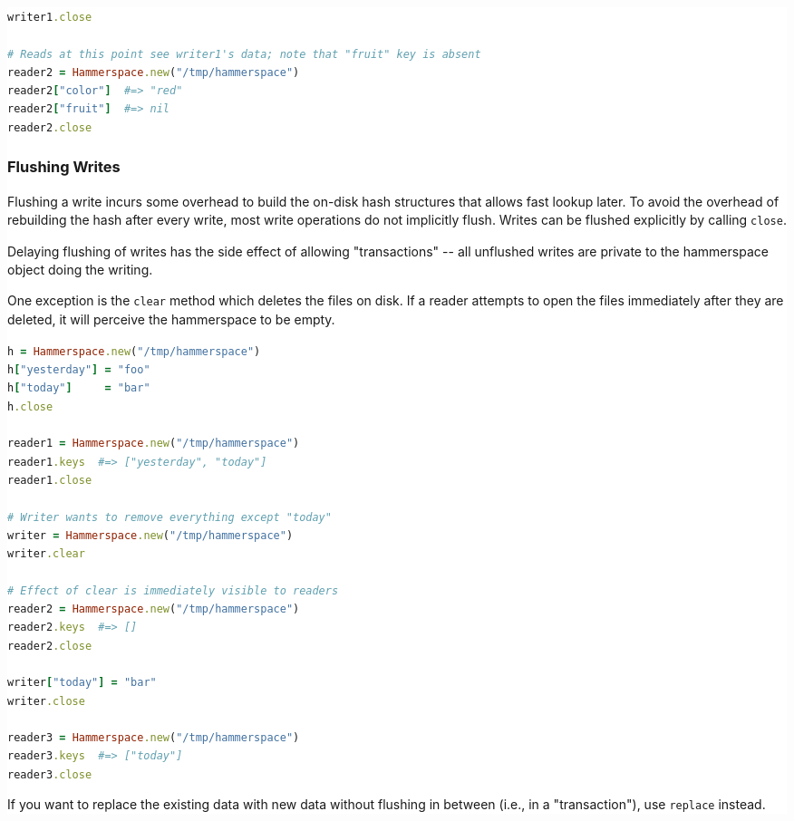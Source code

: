```ruby
writer1.close

# Reads at this point see writer1's data; note that "fruit" key is absent
reader2 = Hammerspace.new("/tmp/hammerspace")
reader2["color"]  #=> "red"
reader2["fruit"]  #=> nil
reader2.close
```


### Flushing Writes

Flushing a write incurs some overhead to build the on-disk hash structures that
allows fast lookup later. To avoid the overhead of rebuilding the hash after
every write, most write operations do not implicitly flush. Writes can be
flushed explicitly by calling `close`.

Delaying flushing of writes has the side effect of allowing "transactions" --
all unflushed writes are private to the hammerspace object doing the writing.

One exception is the `clear` method which deletes the files on disk. If a
reader attempts to open the files immediately after they are deleted, it will
perceive the hammerspace to be empty.

```ruby
h = Hammerspace.new("/tmp/hammerspace")
h["yesterday"] = "foo"
h["today"]     = "bar"
h.close

reader1 = Hammerspace.new("/tmp/hammerspace")
reader1.keys  #=> ["yesterday", "today"]
reader1.close

# Writer wants to remove everything except "today"
writer = Hammerspace.new("/tmp/hammerspace")
writer.clear

# Effect of clear is immediately visible to readers
reader2 = Hammerspace.new("/tmp/hammerspace")
reader2.keys  #=> []
reader2.close

writer["today"] = "bar"
writer.close

reader3 = Hammerspace.new("/tmp/hammerspace")
reader3.keys  #=> ["today"]
reader3.close
```

If you want to replace the existing data with new data without flushing in
between (i.e., in a "transaction"), use `replace` instead.
